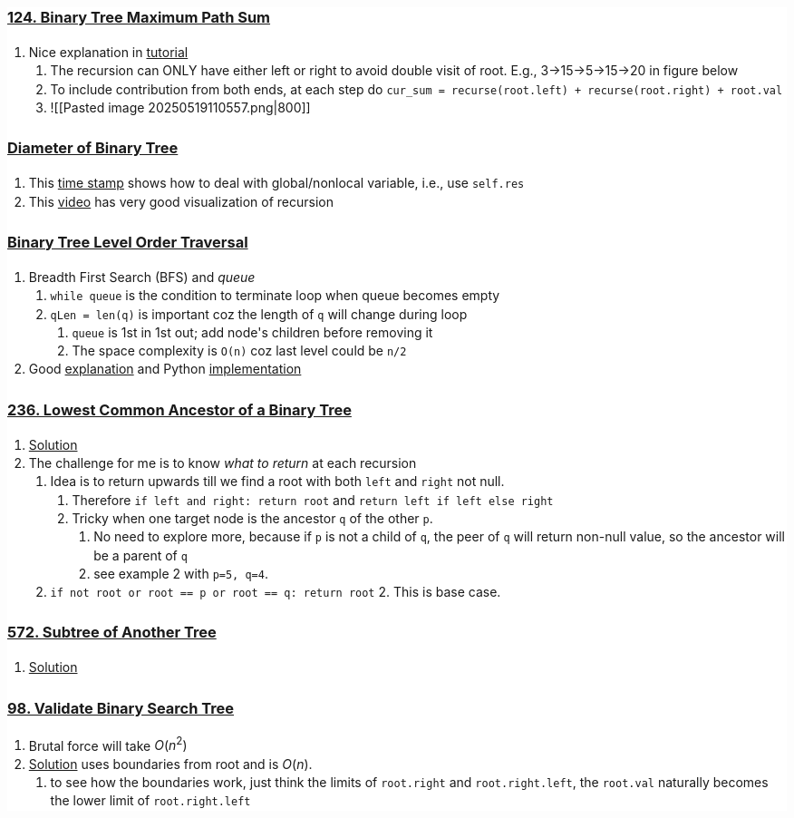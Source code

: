 ### [124. Binary Tree Maximum Path Sum](https://leetcode.com/problems/binary-tree-maximum-path-sum/)
1. Nice explanation in [tutorial](https://youtu.be/5jz66VkGMCY?list=PLV5qT67glKSErHD66rKTfqerMYz9OaTOs&t=1003)
	1. The recursion can ONLY have either left or right to avoid double visit of root. E.g., 3->15->5->15->20 in figure below
	2. To include contribution from both ends, at each step do `cur_sum = recurse(root.left) + recurse(root.right) + root.val`
	3. ![[Pasted image 20250519110557.png|800]]
### [Diameter of Binary Tree](https://leetcode.com/problems/diameter-of-binary-tree/)
1. This [time stamp](https://youtu.be/K81C31ytOZE?t=281) shows how to deal with global/nonlocal variable, i.e., use `self.res`
2. This [video](https://youtu.be/81lu4qO9snY) has very good visualization of recursion

### [Binary Tree Level Order Traversal](https://leetcode.com/problems/binary-tree-level-order-traversal/description/)
1. Breadth First Search (BFS) and *queue*
	1. `while queue` is the condition to terminate loop when queue becomes empty
	2. `qLen = len(q)` is important coz the length of `q` will change during loop
		1. `queue` is 1st in 1st out; add node's children before removing it
		2. The space complexity is `O(n)` coz last level could be `n/2`
2. Good [explanation](https://youtu.be/KFkjJ7pjWVw) and Python [implementation](https://youtu.be/6ZnyEApgFYg?t=393)
### [236. Lowest Common Ancestor of a Binary Tree](https://leetcode.com/problems/lowest-common-ancestor-of-a-binary-tree/)
1. [Solution](https://www.jiakaobo.com/leetcode/236.%20Lowest%20Common%20Ancestor%20of%20a%20Binary%20Tree.html)
2. The challenge for me is to know *what to return* at each recursion
	1. Idea is to return upwards till we find a root with both `left` and `right` not null.
		1. Therefore `if left and right: return root` and `return left if left else right`
		2. Tricky when one target node is the ancestor `q` of the other `p`. 
			1. No need to explore more, because if `p` is not a child of `q`, the peer of `q` will return non-null value, so the ancestor will be a parent of `q`
			2. see example 2 with `p=5, q=4`.
	2. `if not root or root == p or root == q: return root`
		2. This is base case.

### [572. Subtree of Another Tree](https://leetcode.com/problems/subtree-of-another-tree/description/)
1. [Solution](https://youtu.be/E36O5SWp-LE)

### [98. Validate Binary Search Tree](https://leetcode.com/problems/validate-binary-search-tree/)
1. Brutal force will take $O(n^2)$
2. [Solution](https://youtu.be/s6ATEkipzow) uses boundaries from root and is $O(n)$.
	1. to see how the boundaries work, just think the limits of `root.right` and `root.right.left`, the `root.val` naturally becomes the lower limit of `root.right.left` 
